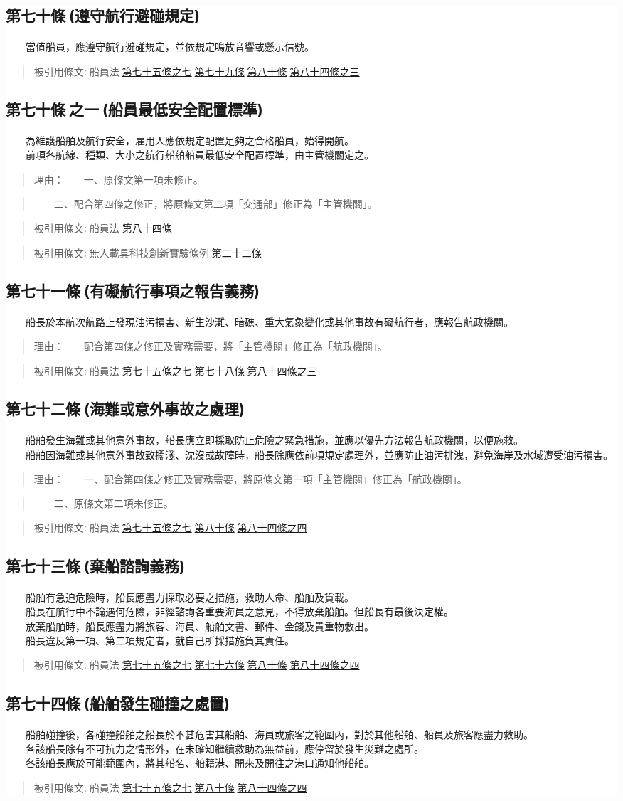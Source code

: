 

第七十條 (遵守航行避碰規定)
---------------------------
　　當值船員，應遵守航行避碰規定，並依規定鳴放音響或懸示信號。  
> 被引用條文: 船員法 [第七十五條之七](../../交通建設/海運/船員法.md#第七十五條之七) [第七十九條](../../交通建設/海運/船員法.md#第七十九條-罰則) [第八十條](../../交通建設/海運/船員法.md#第八十條-罰則) [第八十四條之三](../../交通建設/海運/船員法.md#第八十四條之三)



第七十條 之一 (船員最低安全配置標準)
------------------------------------
　　為維護船舶及航行安全，雇用人應依規定配置足夠之合格船員，始得開航。  
　　前項各航線、種類、大小之航行船舶船員最低安全配置標準，由主管機關定之。  
> 理由：　　一、原條文第一項未修正。

> 　　二、配合第四條之修正，將原條文第二項「交通部」修正為「主管機關」。

> 被引用條文: 船員法 [第八十四條](../../交通建設/海運/船員法.md#第八十四條-罰則)

> 被引用條文: 無人載具科技創新實驗條例 [第二十二條](../../科技/科技研發/無人載具科技創新實驗條例.md#第二十二條-於創新實驗期間及核准範圍內排除適用法律、法規命令或行政規則之規定)



第七十一條 (有礙航行事項之報告義務)
-----------------------------------
　　船長於本航次航路上發現油污損害、新生沙灘、暗礁、重大氣象變化或其他事故有礙航行者，應報告航政機關。  
> 理由：　　配合第四條之修正及實務需要，將「主管機關」修正為「航政機關」。

> 被引用條文: 船員法 [第七十五條之七](../../交通建設/海運/船員法.md#第七十五條之七) [第七十八條](../../交通建設/海運/船員法.md#第七十八條-罰則) [第八十四條之三](../../交通建設/海運/船員法.md#第八十四條之三)



第七十二條 (海難或意外事故之處理)
---------------------------------
　　船舶發生海難或其他意外事故，船長應立即採取防止危險之緊急措施，並應以優先方法報告航政機關，以便施救。  
　　船舶因海難或其他意外事故致擱淺、沈沒或故障時，船長除應依前項規定處理外，並應防止油污排洩，避免海岸及水域遭受油污損害。  
> 理由：　　一、配合第四條之修正及實務需要，將原條文第一項「主管機關」修正為「航政機關」。

> 　　二、原條文第二項未修正。

> 被引用條文: 船員法 [第七十五條之七](../../交通建設/海運/船員法.md#第七十五條之七) [第八十條](../../交通建設/海運/船員法.md#第八十條-罰則) [第八十四條之四](../../交通建設/海運/船員法.md#第八十四條之四)



第七十三條 (棄船諮詢義務)
-------------------------
　　船舶有急迫危險時，船長應盡力採取必要之措施，救助人命、船舶及貨載。  
　　船長在航行中不論遇何危險，非經諮詢各重要海員之意見，不得放棄船舶。但船長有最後決定權。  
　　放棄船舶時，船長應盡力將旅客、海員、船舶文書、郵件、金錢及貴重物救出。  
　　船長違反第一項、第二項規定者，就自己所採措施負其責任。  
> 被引用條文: 船員法 [第七十五條之七](../../交通建設/海運/船員法.md#第七十五條之七) [第七十六條](../../交通建設/海運/船員法.md#第七十六條-罰則) [第八十條](../../交通建設/海運/船員法.md#第八十條-罰則) [第八十四條之四](../../交通建設/海運/船員法.md#第八十四條之四)



第七十四條 (船舶發生碰撞之處置)
-------------------------------
　　船舶碰撞後，各碰撞船舶之船長於不甚危害其船舶、海員或旅客之範圍內，對於其他船舶、船員及旅客應盡力救助。  
　　各該船長除有不可抗力之情形外，在未確知繼續救助為無益前，應停留於發生災難之處所。  
　　各該船長應於可能範圍內，將其船名、船籍港、開來及開往之港口通知他船舶。  
> 被引用條文: 船員法 [第七十五條之七](../../交通建設/海運/船員法.md#第七十五條之七) [第八十條](../../交通建設/海運/船員法.md#第八十條-罰則) [第八十四條之四](../../交通建設/海運/船員法.md#第八十四條之四)
